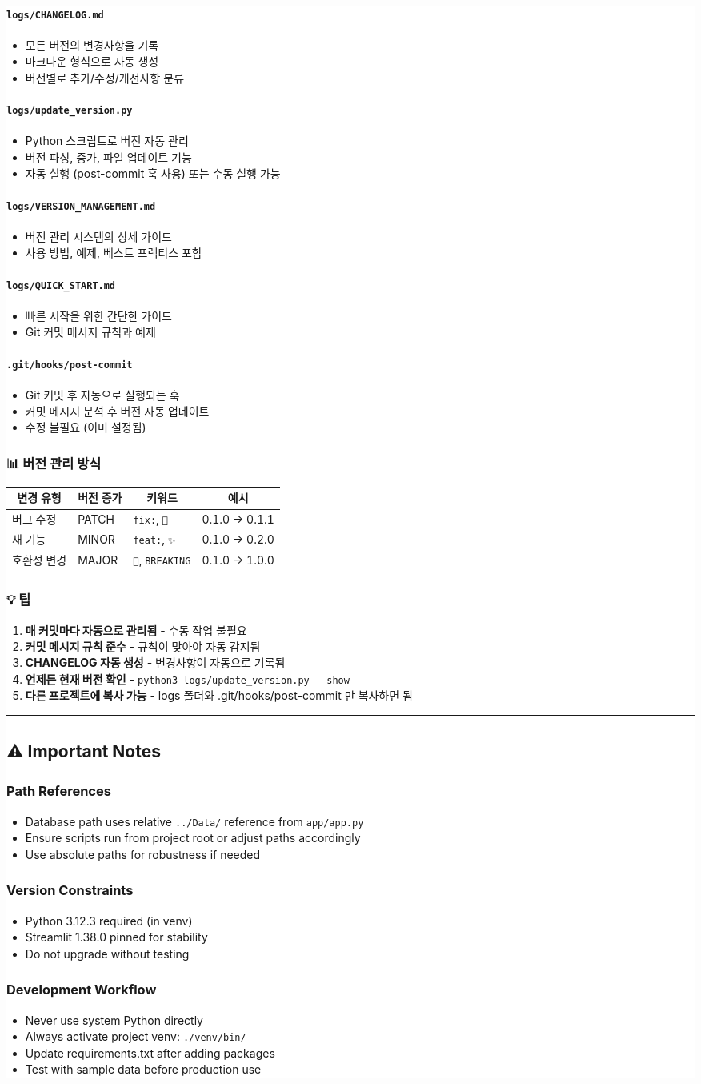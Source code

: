 #### `logs/CHANGELOG.md`
- 모든 버전의 변경사항을 기록
- 마크다운 형식으로 자동 생성
- 버전별로 추가/수정/개선사항 분류

#### `logs/update_version.py`
- Python 스크립트로 버전 자동 관리
- 버전 파싱, 증가, 파일 업데이트 기능
- 자동 실행 (post-commit 훅 사용) 또는 수동 실행 가능

#### `logs/VERSION_MANAGEMENT.md`
- 버전 관리 시스템의 상세 가이드
- 사용 방법, 예제, 베스트 프랙티스 포함

#### `logs/QUICK_START.md`
- 빠른 시작을 위한 간단한 가이드
- Git 커밋 메시지 규칙과 예제

#### `.git/hooks/post-commit`
- Git 커밋 후 자동으로 실행되는 훅
- 커밋 메시지 분석 후 버전 자동 업데이트
- 수정 불필요 (이미 설정됨)

### 📊 버전 관리 방식

| 변경 유형 | 버전 증가 | 키워드 | 예시 |
|---------|---------|--------|------|
| 버그 수정 | PATCH | `fix:`, `🐛` | 0.1.0 → 0.1.1 |
| 새 기능 | MINOR | `feat:`, `✨` | 0.1.0 → 0.2.0 |
| 호환성 변경 | MAJOR | `🚀`, `BREAKING` | 0.1.0 → 1.0.0 |

### 💡 팁

1. **매 커밋마다 자동으로 관리됨** - 수동 작업 불필요
2. **커밋 메시지 규칙 준수** - 규칙이 맞아야 자동 감지됨
3. **CHANGELOG 자동 생성** - 변경사항이 자동으로 기록됨
4. **언제든 현재 버전 확인** - `python3 logs/update_version.py --show`
5. **다른 프로젝트에 복사 가능** - logs 폴더와 .git/hooks/post-commit 만 복사하면 됨

---

## ⚠️ Important Notes

### Path References
- Database path uses relative `../Data/` reference from `app/app.py`
- Ensure scripts run from project root or adjust paths accordingly
- Use absolute paths for robustness if needed

### Version Constraints
- Python 3.12.3 required (in venv)
- Streamlit 1.38.0 pinned for stability
- Do not upgrade without testing

### Development Workflow
- Never use system Python directly
- Always activate project venv: `./venv/bin/`
- Update requirements.txt after adding packages
- Test with sample data before production use
